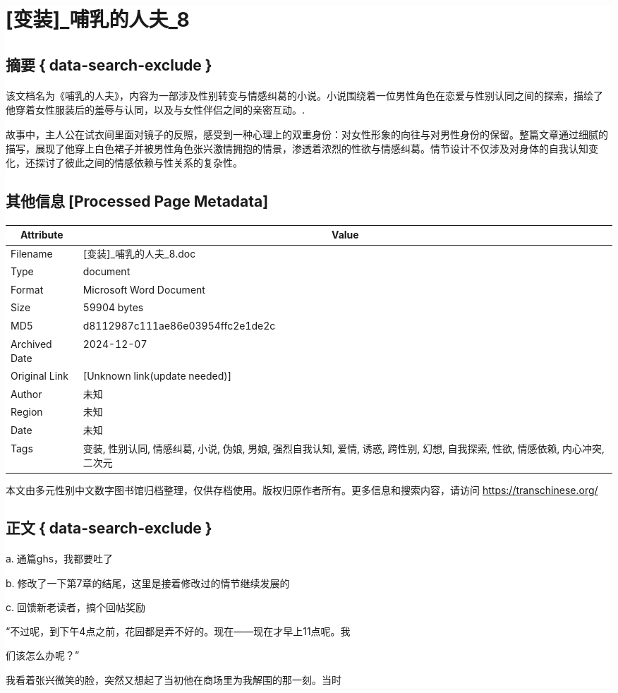 # [变装]_哺乳的人夫_8



## 摘要  { data-search-exclude }


该文档名为《哺乳的人夫》，内容为一部涉及性别转变与情感纠葛的小说。小说围绕着一位男性角色在恋爱与性别认同之间的探索，描绘了他穿着女性服装后的羞辱与认同，以及与女性伴侣之间的亲密互动。.

故事中，主人公在试衣间里面对镜子的反照，感受到一种心理上的双重身份：对女性形象的向往与对男性身份的保留。整篇文章通过细腻的描写，展现了他穿上白色裙子并被男性角色张兴激情拥抱的情景，渗透着浓烈的性欲与情感纠葛。情节设计不仅涉及对身体的自我认知变化，还探讨了彼此之间的情感依赖与性关系的复杂性。



## 其他信息 [Processed Page Metadata]

| Attribute       | Value                                  |
|-----------------|----------------------------------------|
| Filename        | [变装]_哺乳的人夫_8.doc                             |
| Type            | document                                 |
| Format          | Microsoft Word Document                               |
| Size            | 59904 bytes                           |
| MD5             | d8112987c111ae86e03954ffc2e1de2c                                  |
| Archived Date   | 2024-12-07                             |
| Original Link   | [Unknown link(update needed)]                         |
| Author          | 未知                               |
| Region          | 未知                               |
| Date            | 未知                                 |
| Tags            | 变装, 性别认同, 情感纠葛, 小说, 伪娘, 男娘, 强烈自我认知, 爱情, 诱惑, 跨性别, 幻想, 自我探索, 性欲, 情感依赖, 内心冲突, 二次元                                 |

本文由多元性别中文数字图书馆归档整理，仅供存档使用。版权归原作者所有。更多信息和搜索内容，请访问 <https://transchinese.org/>


## 正文 { data-search-exclude }


a. 通篇ghs，我都要吐了

b. 修改了一下第7章的结尾，这里是接着修改过的情节继续发展的

c. 回馈新老读者，搞个回帖奖励

“不过呢，到下午4点之前，花园都是弄不好的。现在——现在才早上11点呢。我

们该怎么办呢？”

我看着张兴微笑的脸，突然又想起了当初他在商场里为我解围的那一刻。当时
